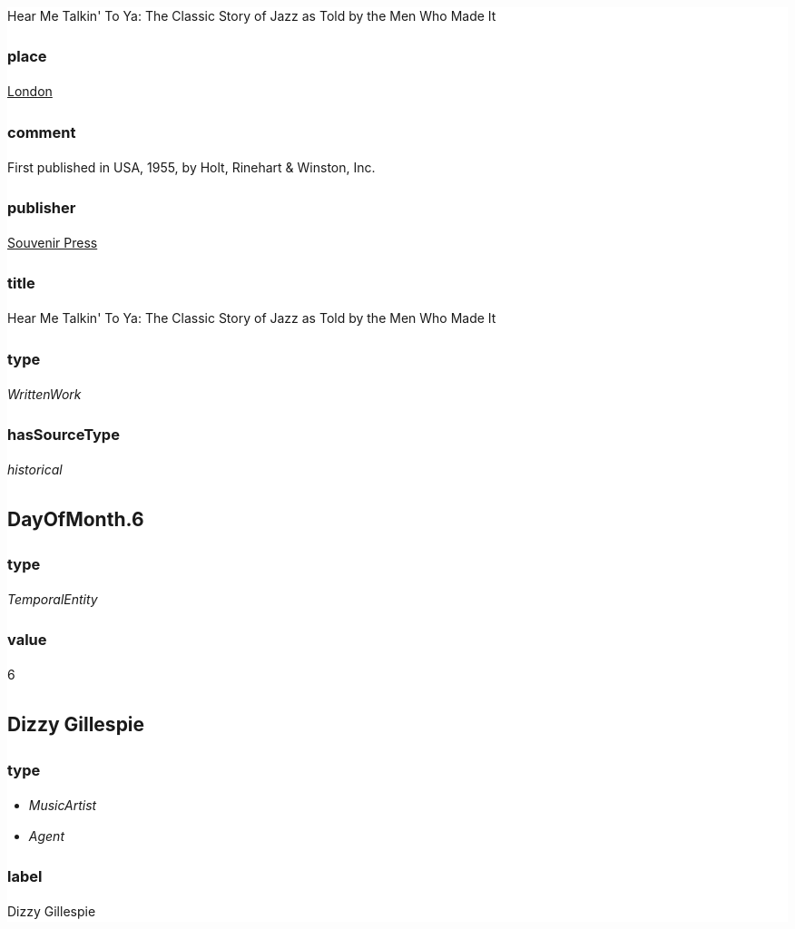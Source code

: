 
Hear Me Talkin' To Ya: The Classic Story of Jazz as Told by the Men Who Made It

### place


[London](#London)

### comment


First published in USA, 1955, by Holt, Rinehart & Winston, Inc.

### publisher


[Souvenir Press](#Souvenir-Press)

### title


Hear Me Talkin' To Ya: The Classic Story of Jazz as Told by the Men Who Made It

### type


*WrittenWork*

### hasSourceType


*historical*

## DayOfMonth.6

### type


*TemporalEntity*

### value


6

## Dizzy Gillespie

### type

 - *MusicArtist*

 - *Agent*

### label


Dizzy Gillespie
